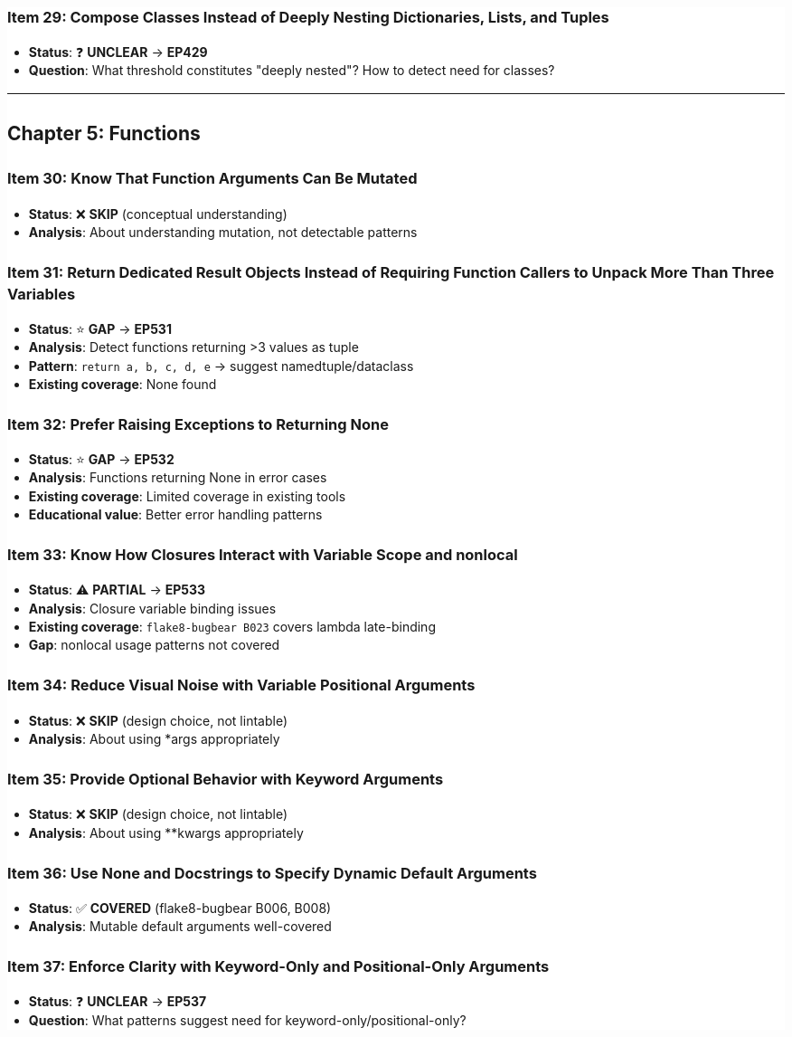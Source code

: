 ### Item 29: Compose Classes Instead of Deeply Nesting Dictionaries, Lists, and Tuples
- **Status**: ❓ **UNCLEAR** → **EP429**
- **Question**: What threshold constitutes "deeply nested"? How to detect need for classes?

---

## Chapter 5: Functions

### Item 30: Know That Function Arguments Can Be Mutated
- **Status**: ❌ **SKIP** (conceptual understanding)
- **Analysis**: About understanding mutation, not detectable patterns

### Item 31: Return Dedicated Result Objects Instead of Requiring Function Callers to Unpack More Than Three Variables
- **Status**: ⭐ **GAP** → **EP531**
- **Analysis**: Detect functions returning >3 values as tuple
- **Pattern**: `return a, b, c, d, e` → suggest namedtuple/dataclass
- **Existing coverage**: None found

### Item 32: Prefer Raising Exceptions to Returning None
- **Status**: ⭐ **GAP** → **EP532**
- **Analysis**: Functions returning None in error cases
- **Existing coverage**: Limited coverage in existing tools
- **Educational value**: Better error handling patterns

### Item 33: Know How Closures Interact with Variable Scope and nonlocal
- **Status**: ⚠️ **PARTIAL** → **EP533**
- **Analysis**: Closure variable binding issues
- **Existing coverage**: `flake8-bugbear B023` covers lambda late-binding
- **Gap**: nonlocal usage patterns not covered

### Item 34: Reduce Visual Noise with Variable Positional Arguments
- **Status**: ❌ **SKIP** (design choice, not lintable)
- **Analysis**: About using *args appropriately

### Item 35: Provide Optional Behavior with Keyword Arguments
- **Status**: ❌ **SKIP** (design choice, not lintable)
- **Analysis**: About using **kwargs appropriately

### Item 36: Use None and Docstrings to Specify Dynamic Default Arguments
- **Status**: ✅ **COVERED** (flake8-bugbear B006, B008)
- **Analysis**: Mutable default arguments well-covered

### Item 37: Enforce Clarity with Keyword-Only and Positional-Only Arguments
- **Status**: ❓ **UNCLEAR** → **EP537**
- **Question**: What patterns suggest need for keyword-only/positional-only?
